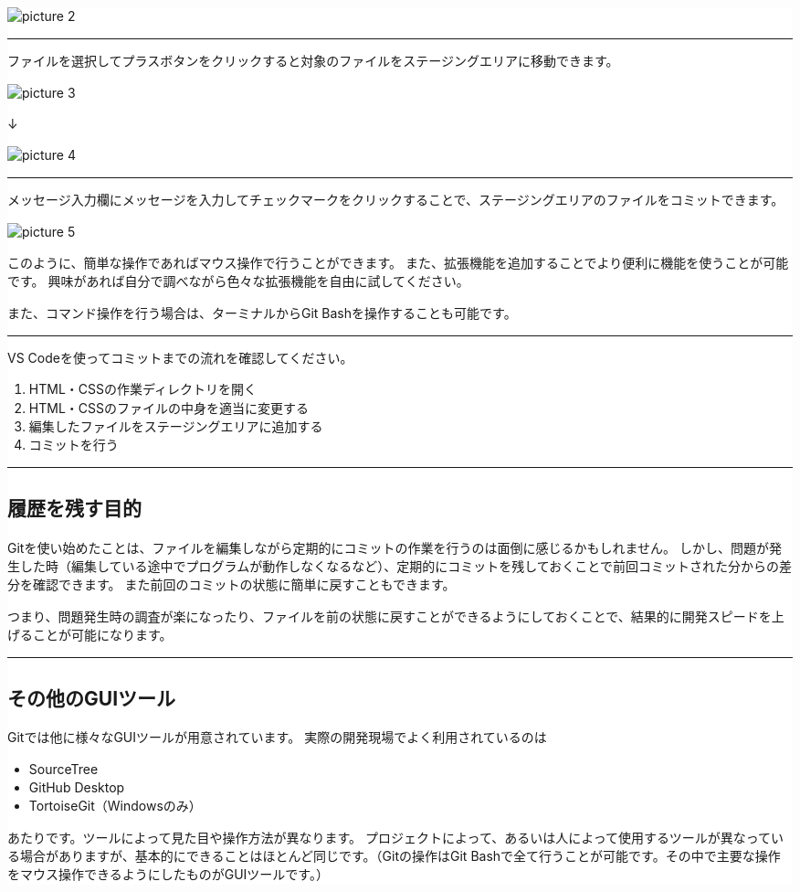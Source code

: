![picture 2](/images/ce61ebd2a56c65304c47dc24163b0f922638603625de83273538a2729f4f2009.png)  

---

ファイルを選択してプラスボタンをクリックすると対象のファイルをステージングエリアに移動できます。

![picture 3](/images/98654e9b648b255d5e3473517d768df1badbaefe19e86c7afb7bbfe17f12ca99.png)  

↓

![picture 4](/images/1b22db3d0ac6e526791f41151138b10fb7dde8e07106e0c7847aa0019351498e.png)  

---

メッセージ入力欄にメッセージを入力してチェックマークをクリックすることで、ステージングエリアのファイルをコミットできます。

![picture 5](/images/08b6e5de67b63eb13bd5b861aa6147b970d611cf768346b32e7c21ed7f648545.png)  

このように、簡単な操作であればマウス操作で行うことができます。
また、拡張機能を追加することでより便利に機能を使うことが可能です。
興味があれば自分で調べながら色々な拡張機能を自由に試してください。

また、コマンド操作を行う場合は、ターミナルからGit Bashを操作することも可能です。

---

VS Codeを使ってコミットまでの流れを確認してください。

1. HTML・CSSの作業ディレクトリを開く
2. HTML・CSSのファイルの中身を適当に変更する
3. 編集したファイルをステージングエリアに追加する
4. コミットを行う

---

## 履歴を残す目的

Gitを使い始めたことは、ファイルを編集しながら定期的にコミットの作業を行うのは面倒に感じるかもしれません。
しかし、問題が発生した時（編集している途中でプログラムが動作しなくなるなど）、定期的にコミットを残しておくことで前回コミットされた分からの差分を確認できます。
また前回のコミットの状態に簡単に戻すこともできます。

つまり、問題発生時の調査が楽になったり、ファイルを前の状態に戻すことができるようにしておくことで、結果的に開発スピードを上げることが可能になります。

---

## その他のGUIツール

Gitでは他に様々なGUIツールが用意されています。
実際の開発現場でよく利用されているのは

* SourceTree
* GitHub Desktop
* TortoiseGit（Windowsのみ）

あたりです。ツールによって見た目や操作方法が異なります。
プロジェクトによって、あるいは人によって使用するツールが異なっている場合がありますが、基本的にできることはほとんど同じです。（Gitの操作はGit Bashで全て行うことが可能です。その中で主要な操作をマウス操作できるようにしたものがGUIツールです。）
